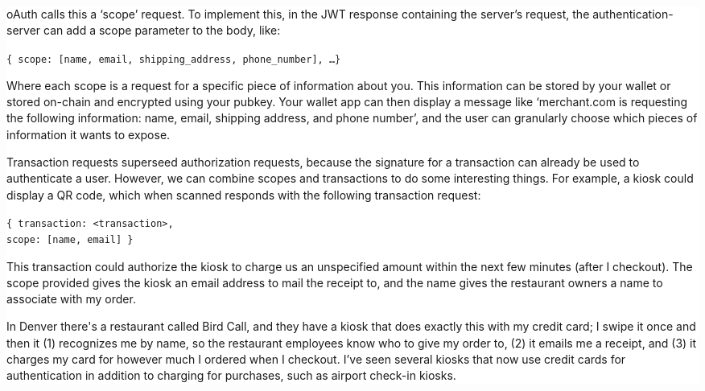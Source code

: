oAuth calls this a ‘scope’ request. To implement this, in the JWT response containing the server’s request, the authentication-server can add a scope parameter to the body, like:

`{ scope: [name, email, shipping_address, phone_number], …}`

Where each scope is a request for a specific piece of information about you. This information can be stored by your wallet or stored on-chain and encrypted using your pubkey. Your wallet app can then display a message like ‘merchant.com is requesting the following information: name, email, shipping address, and phone number’, and the user can granularly choose which pieces of information it wants to expose.

Transaction requests superseed authorization requests, because the signature for a transaction can already be used to authenticate a user. However, we can combine scopes and transactions to do some interesting things. For example, a kiosk could display a QR code, which when scanned responds with the following transaction request:

```
{ transaction: <transaction>,
scope: [name, email] }
```

This transaction could authorize the kiosk to charge us an unspecified amount within the next few minutes (after I checkout). The scope provided gives the kiosk an email address to mail the receipt to, and the name gives the restaurant owners a name to associate with my order.

In Denver there's a restaurant called Bird Call, and they have a kiosk that does exactly this with my credit card; I swipe it once and then it (1) recognizes me by name, so the restaurant employees know who to give my order to, (2) it emails me a receipt, and (3) it charges my card for however much I ordered when I checkout. I’ve seen several kiosks that now use credit cards for authentication in addition to charging for purchases, such as airport check-in kiosks.
